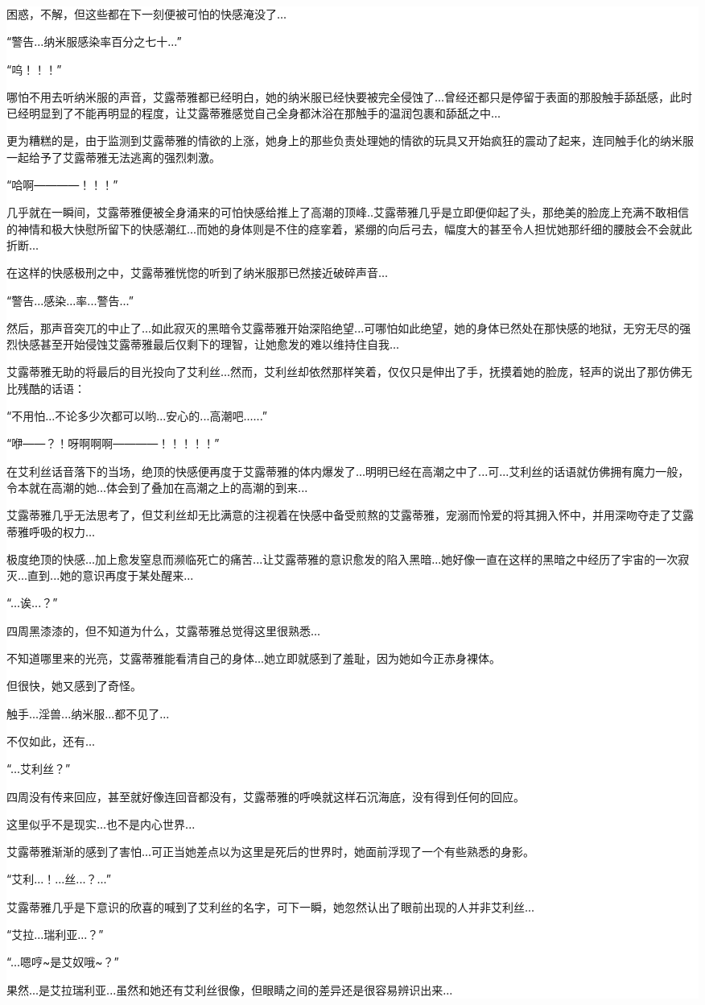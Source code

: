 困惑，不解，但这些都在下一刻便被可怕的快感淹没了...

“警告...纳米服感染率百分之七十...”

“呜！！！”

哪怕不用去听纳米服的声音，艾露蒂雅都已经明白，她的纳米服已经快要被完全侵蚀了...曾经还都只是停留于表面的那股触手舔舐感，此时已经明显到了不能再明显的程度，让艾露蒂雅感觉自己全身都沐浴在那触手的温润包裹和舔舐之中...

更为糟糕的是，由于监测到艾露蒂雅的情欲的上涨，她身上的那些负责处理她的情欲的玩具又开始疯狂的震动了起来，连同触手化的纳米服一起给予了艾露蒂雅无法逃离的强烈刺激。

“哈啊————！！！”

  几乎就在一瞬间，艾露蒂雅便被全身涌来的可怕快感给推上了高潮的顶峰..艾露蒂雅几乎是立即便仰起了头，那绝美的脸庞上充满不敢相信的神情和极大快慰所留下的快感潮红...而她的身体则是不住的痉挛着，紧绷的向后弓去，幅度大的甚至令人担忧她那纤细的腰肢会不会就此折断...

在这样的快感极刑之中，艾露蒂雅恍惚的听到了纳米服那已然接近破碎声音...

“警告...感染...率...警告...”

  然后，那声音突兀的中止了...如此寂灭的黑暗令艾露蒂雅开始深陷绝望...可哪怕如此绝望，她的身体已然处在那快感的地狱，无穷无尽的强烈快感甚至开始侵蚀艾露蒂雅最后仅剩下的理智，让她愈发的难以维持住自我...

  艾露蒂雅无助的将最后的目光投向了艾利丝...然而，艾利丝却依然那样笑着，仅仅只是伸出了手，抚摸着她的脸庞，轻声的说出了那仿佛无比残酷的话语：

  “不用怕...不论多少次都可以哟...安心的...高潮吧......”

“咿——？！呀啊啊啊————！！！！！”

在艾利丝话音落下的当场，绝顶的快感便再度于艾露蒂雅的体内爆发了...明明已经在高潮之中了...可...艾利丝的话语就仿佛拥有魔力一般，令本就在高潮的她...体会到了叠加在高潮之上的高潮的到来...

艾露蒂雅几乎无法思考了，但艾利丝却无比满意的注视着在快感中备受煎熬的艾露蒂雅，宠溺而怜爱的将其拥入怀中，并用深吻夺走了艾露蒂雅呼吸的权力...

极度绝顶的快感...加上愈发窒息而濒临死亡的痛苦...让艾露蒂雅的意识愈发的陷入黑暗...她好像一直在这样的黑暗之中经历了宇宙的一次寂灭...直到...她的意识再度于某处醒来...

“...诶...？”

四周黑漆漆的，但不知道为什么，艾露蒂雅总觉得这里很熟悉...

不知道哪里来的光亮，艾露蒂雅能看清自己的身体...她立即就感到了羞耻，因为她如今正赤身裸体。

但很快，她又感到了奇怪。

触手...淫兽...纳米服...都不见了...

不仅如此，还有...

“...艾利丝？”

四周没有传来回应，甚至就好像连回音都没有，艾露蒂雅的呼唤就这样石沉海底，没有得到任何的回应。

这里似乎不是现实...也不是内心世界...

艾露蒂雅渐渐的感到了害怕...可正当她差点以为这里是死后的世界时，她面前浮现了一个有些熟悉的身影。

“艾利...！...丝...？...”

艾露蒂雅几乎是下意识的欣喜的喊到了艾利丝的名字，可下一瞬，她忽然认出了眼前出现的人并非艾利丝...

“艾拉...瑞利亚...？”

“...嗯哼~是艾奴哦~？”

果然...是艾拉瑞利亚...虽然和她还有艾利丝很像，但眼睛之间的差异还是很容易辨识出来...
